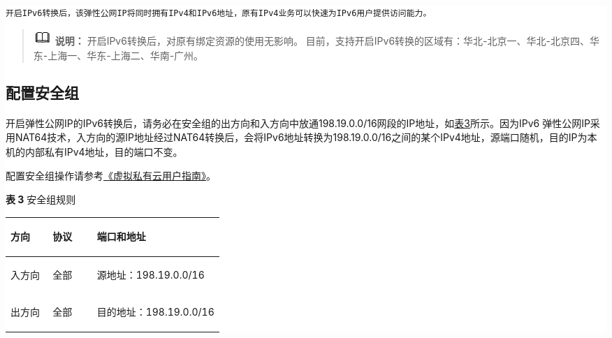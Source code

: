     开启IPv6转换后，该弹性公网IP将同时拥有IPv4和IPv6地址，原有IPv4业务可以快速为IPv6用户提供访问能力。


>![](public_sys-resources/icon-note.gif) **说明：** 
>开启IPv6转换后，对原有绑定资源的使用无影响。
>目前，支持开启IPv6转换的区域有：华北-北京一、华北-北京四、华东-上海一、华东-上海二、华南-广州。

## 配置安全组<a name="section8240144922017"></a>

开启弹性公网IP的IPv6转换后，请务必在安全组的出方向和入方向中放通198.19.0.0/16网段的IP地址，如[表3](#zh-cn_topic_0000001323190700_eip_0001_table854766319358)所示。因为IPv6 弹性公网IP采用NAT64技术，入方向的源IP地址经过NAT64转换后，会将IPv6地址转换为198.19.0.0/16之间的某个IPv4地址，源端口随机，目的IP为本机的内部私有IPv4地址，目的端口不变。

配置安全组操作请参考[《虚拟私有云用户指南》](https://support.huaweicloud.com/usermanual-vpc/zh-cn_topic_0030969470.html)。

**表 3**  安全组规则

<a name="zh-cn_topic_0000001323190700_eip_0001_table854766319358"></a>
<table><thead align="left"><tr id="zh-cn_topic_0000001323190700_eip_0001_row2051403019358"><th class="cellrowborder" valign="top" width="19.681968196819682%" id="mcps1.2.4.1.1"><p id="zh-cn_topic_0000001323190700_eip_0001_p5102371419358"><a name="zh-cn_topic_0000001323190700_eip_0001_p5102371419358"></a><a name="zh-cn_topic_0000001323190700_eip_0001_p5102371419358"></a>方向</p>
</th>
<th class="cellrowborder" valign="top" width="20.782078207820785%" id="mcps1.2.4.1.2"><p id="zh-cn_topic_0000001323190700_eip_0001_p3928016319358"><a name="zh-cn_topic_0000001323190700_eip_0001_p3928016319358"></a><a name="zh-cn_topic_0000001323190700_eip_0001_p3928016319358"></a>协议</p>
</th>
<th class="cellrowborder" valign="top" width="59.53595359535954%" id="mcps1.2.4.1.3"><p id="zh-cn_topic_0000001323190700_eip_0001_p2415644494621"><a name="zh-cn_topic_0000001323190700_eip_0001_p2415644494621"></a><a name="zh-cn_topic_0000001323190700_eip_0001_p2415644494621"></a>端口和地址</p>
</th>
</tr>
</thead>
<tbody><tr id="zh-cn_topic_0000001323190700_eip_0001_row3779122419358"><td class="cellrowborder" valign="top" width="19.681968196819682%" headers="mcps1.2.4.1.1 "><p id="zh-cn_topic_0000001323190700_eip_0001_p4119033619358"><a name="zh-cn_topic_0000001323190700_eip_0001_p4119033619358"></a><a name="zh-cn_topic_0000001323190700_eip_0001_p4119033619358"></a>入方向</p>
</td>
<td class="cellrowborder" valign="top" width="20.782078207820785%" headers="mcps1.2.4.1.2 "><p id="zh-cn_topic_0000001323190700_eip_0001_p4808290419358"><a name="zh-cn_topic_0000001323190700_eip_0001_p4808290419358"></a><a name="zh-cn_topic_0000001323190700_eip_0001_p4808290419358"></a>全部</p>
</td>
<td class="cellrowborder" valign="top" width="59.53595359535954%" headers="mcps1.2.4.1.3 "><p id="zh-cn_topic_0000001323190700_eip_0001_p4640703694621"><a name="zh-cn_topic_0000001323190700_eip_0001_p4640703694621"></a><a name="zh-cn_topic_0000001323190700_eip_0001_p4640703694621"></a>源地址：198.19.0.0/16</p>
</td>
</tr>
<tr id="zh-cn_topic_0000001323190700_eip_0001_row22818581398"><td class="cellrowborder" valign="top" width="19.681968196819682%" headers="mcps1.2.4.1.1 "><p id="zh-cn_topic_0000001323190700_eip_0001_p6301958495"><a name="zh-cn_topic_0000001323190700_eip_0001_p6301958495"></a><a name="zh-cn_topic_0000001323190700_eip_0001_p6301958495"></a>出方向</p>
</td>
<td class="cellrowborder" valign="top" width="20.782078207820785%" headers="mcps1.2.4.1.2 "><p id="zh-cn_topic_0000001323190700_eip_0001_p730158994"><a name="zh-cn_topic_0000001323190700_eip_0001_p730158994"></a><a name="zh-cn_topic_0000001323190700_eip_0001_p730158994"></a>全部</p>
</td>
<td class="cellrowborder" valign="top" width="59.53595359535954%" headers="mcps1.2.4.1.3 "><p id="zh-cn_topic_0000001323190700_eip_0001_p7825131612103"><a name="zh-cn_topic_0000001323190700_eip_0001_p7825131612103"></a><a name="zh-cn_topic_0000001323190700_eip_0001_p7825131612103"></a>目的地址：198.19.0.0/16</p>
</td>
</tr>